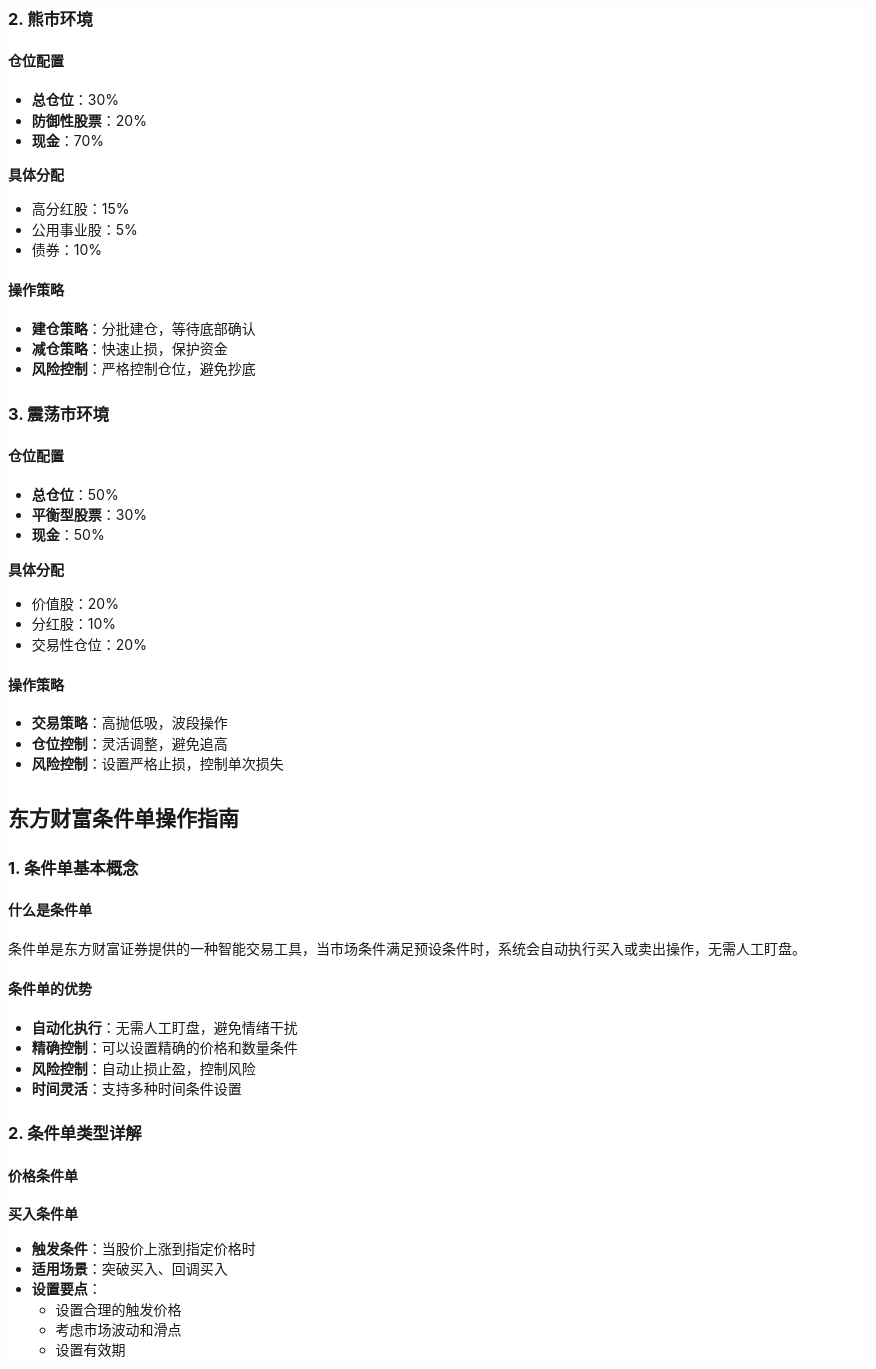 ### 2. 熊市环境

#### 仓位配置
- **总仓位**：30%
- **防御性股票**：20%
- **现金**：70%

**具体分配**
- 高分红股：15%
- 公用事业股：5%
- 债券：10%

#### 操作策略
- **建仓策略**：分批建仓，等待底部确认
- **减仓策略**：快速止损，保护资金
- **风险控制**：严格控制仓位，避免抄底

### 3. 震荡市环境

#### 仓位配置
- **总仓位**：50%
- **平衡型股票**：30%
- **现金**：50%

**具体分配**
- 价值股：20%
- 分红股：10%
- 交易性仓位：20%

#### 操作策略
- **交易策略**：高抛低吸，波段操作
- **仓位控制**：灵活调整，避免追高
- **风险控制**：设置严格止损，控制单次损失

## 东方财富条件单操作指南

### 1. 条件单基本概念

#### 什么是条件单
条件单是东方财富证券提供的一种智能交易工具，当市场条件满足预设条件时，系统会自动执行买入或卖出操作，无需人工盯盘。

#### 条件单的优势
- **自动化执行**：无需人工盯盘，避免情绪干扰
- **精确控制**：可以设置精确的价格和数量条件
- **风险控制**：自动止损止盈，控制风险
- **时间灵活**：支持多种时间条件设置

### 2. 条件单类型详解

#### 价格条件单
**买入条件单**
- **触发条件**：当股价上涨到指定价格时
- **适用场景**：突破买入、回调买入
- **设置要点**：
  - 设置合理的触发价格
  - 考虑市场波动和滑点
  - 设置有效期
